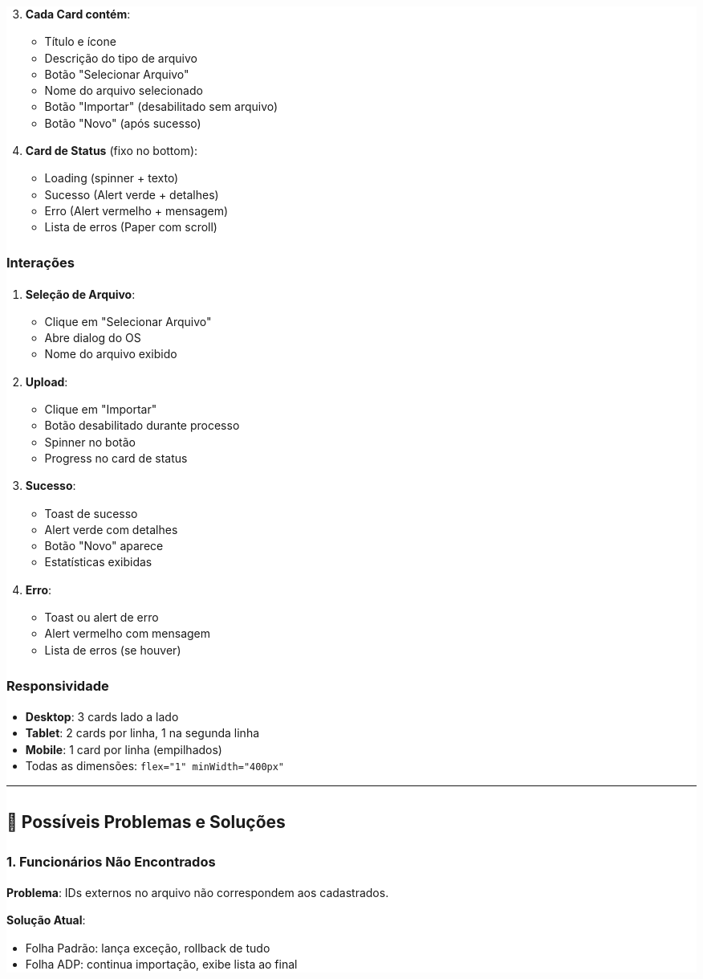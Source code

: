 3. **Cada Card contém**:
   - Título e ícone
   - Descrição do tipo de arquivo
   - Botão "Selecionar Arquivo"
   - Nome do arquivo selecionado
   - Botão "Importar" (desabilitado sem arquivo)
   - Botão "Novo" (após sucesso)

4. **Card de Status** (fixo no bottom):
   - Loading (spinner + texto)
   - Sucesso (Alert verde + detalhes)
   - Erro (Alert vermelho + mensagem)
   - Lista de erros (Paper com scroll)

### Interações

1. **Seleção de Arquivo**:
   - Clique em "Selecionar Arquivo"
   - Abre dialog do OS
   - Nome do arquivo exibido

2. **Upload**:
   - Clique em "Importar"
   - Botão desabilitado durante processo
   - Spinner no botão
   - Progress no card de status

3. **Sucesso**:
   - Toast de sucesso
   - Alert verde com detalhes
   - Botão "Novo" aparece
   - Estatísticas exibidas

4. **Erro**:
   - Toast ou alert de erro
   - Alert vermelho com mensagem
   - Lista de erros (se houver)

### Responsividade

- **Desktop**: 3 cards lado a lado
- **Tablet**: 2 cards por linha, 1 na segunda linha
- **Mobile**: 1 card por linha (empilhados)
- Todas as dimensões: `flex="1" minWidth="400px"`

---

## 🐛 Possíveis Problemas e Soluções

### 1. Funcionários Não Encontrados

**Problema**: IDs externos no arquivo não correspondem aos cadastrados.

**Solução Atual**:
- Folha Padrão: lança exceção, rollback de tudo
- Folha ADP: continua importação, exibe lista ao final
